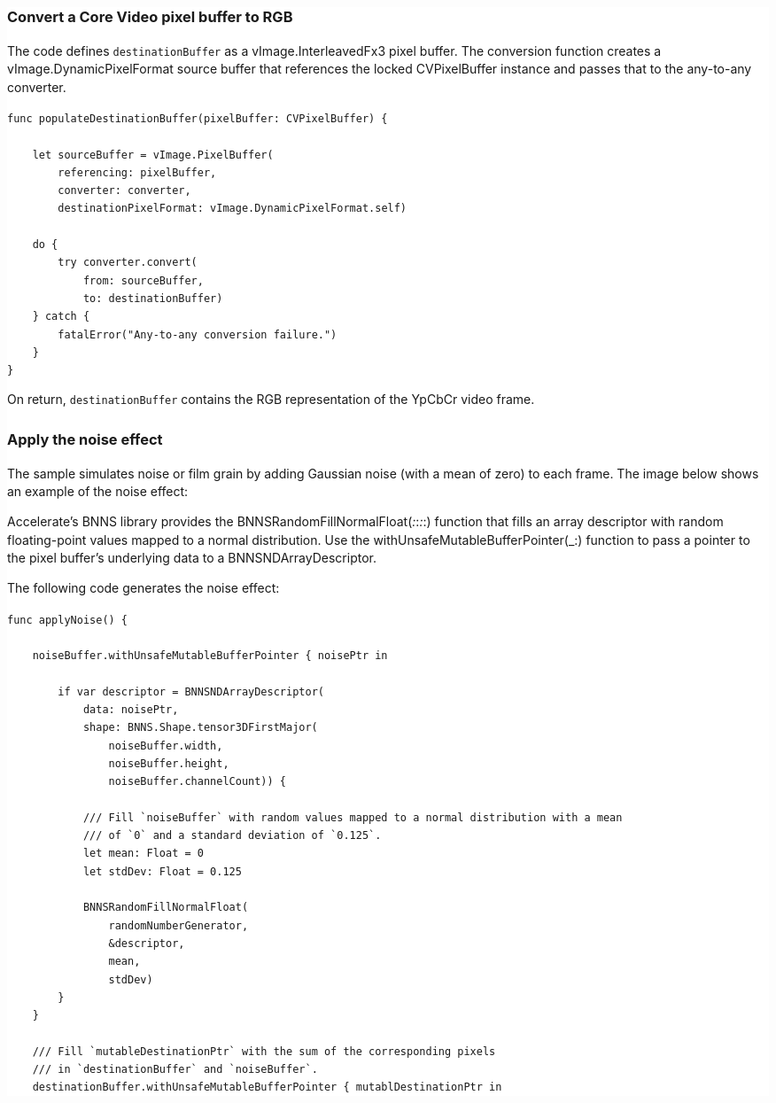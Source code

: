 ### Convert a Core Video pixel buffer to RGB

The code defines `destinationBuffer` as a vImage.InterleavedFx3 pixel buffer. The conversion function creates a vImage.DynamicPixelFormat source buffer that references the locked CVPixelBuffer instance and passes that to the any-to-any converter.

```
func populateDestinationBuffer(pixelBuffer: CVPixelBuffer) {

    let sourceBuffer = vImage.PixelBuffer(
        referencing: pixelBuffer,
        converter: converter,
        destinationPixelFormat: vImage.DynamicPixelFormat.self)

    do {
        try converter.convert(
            from: sourceBuffer,
            to: destinationBuffer)
    } catch {
        fatalError("Any-to-any conversion failure.")
    }
}
```

On return, `destinationBuffer` contains the RGB representation of the YpCbCr video frame.

### Apply the noise effect

The sample simulates noise or film grain by adding Gaussian noise (with a mean of zero) to each frame. The image below shows an example of the noise effect:

Accelerate’s BNNS library provides the BNNSRandomFillNormalFloat(_:_:_:_:) function that fills an array descriptor with random floating-point values mapped to a normal distribution. Use the withUnsafeMutableBufferPointer(_:) function to pass a pointer to the pixel buffer’s underlying data to a BNNSNDArrayDescriptor.

The following code generates the noise effect:

```
func applyNoise() {

    noiseBuffer.withUnsafeMutableBufferPointer { noisePtr in

        if var descriptor = BNNSNDArrayDescriptor(
            data: noisePtr,
            shape: BNNS.Shape.tensor3DFirstMajor(
                noiseBuffer.width,
                noiseBuffer.height,
                noiseBuffer.channelCount)) {

            /// Fill `noiseBuffer` with random values mapped to a normal distribution with a mean
            /// of `0` and a standard deviation of `0.125`.
            let mean: Float = 0
            let stdDev: Float = 0.125

            BNNSRandomFillNormalFloat(
                randomNumberGenerator,
                &descriptor,
                mean,
                stdDev)
        }
    }

    /// Fill `mutableDestinationPtr` with the sum of the corresponding pixels
    /// in `destinationBuffer` and `noiseBuffer`.
    destinationBuffer.withUnsafeMutableBufferPointer { mutablDestinationPtr in
```